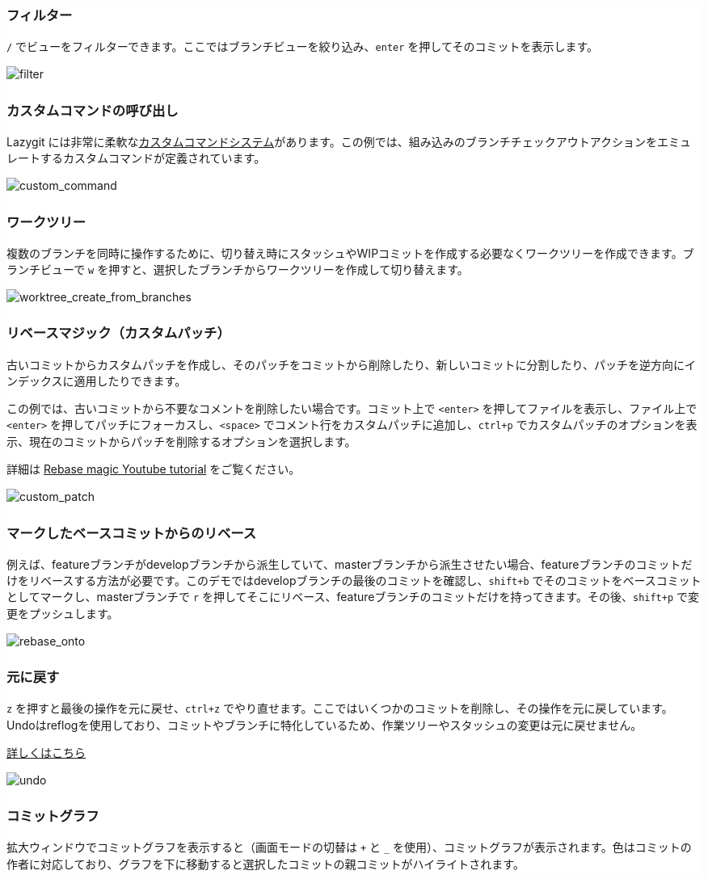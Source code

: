 ### フィルター

`/` でビューをフィルターできます。ここではブランチビューを絞り込み、`enter` を押してそのコミットを表示します。

![filter](https://raw.githubusercontent.com/jesseduffield/lazygit/master/../assets/demo/filter-compressed.gif)

### カスタムコマンドの呼び出し

Lazygit には非常に柔軟な[カスタムコマンドシステム](https://raw.githubusercontent.com/jesseduffield/lazygit/master/docs/Custom_Command_Keybindings.md)があります。この例では、組み込みのブランチチェックアウトアクションをエミュレートするカスタムコマンドが定義されています。

![custom_command](https://raw.githubusercontent.com/jesseduffield/lazygit/master/../assets/demo/custom_command-compressed.gif)

### ワークツリー

複数のブランチを同時に操作するために、切り替え時にスタッシュやWIPコミットを作成する必要なくワークツリーを作成できます。ブランチビューで `w` を押すと、選択したブランチからワークツリーを作成して切り替えます。

![worktree_create_from_branches](https://raw.githubusercontent.com/jesseduffield/lazygit/master/../assets/demo/worktree_create_from_branches-compressed.gif)

### リベースマジック（カスタムパッチ）

古いコミットからカスタムパッチを作成し、そのパッチをコミットから削除したり、新しいコミットに分割したり、パッチを逆方向にインデックスに適用したりできます。

この例では、古いコミットから不要なコメントを削除したい場合です。コミット上で `<enter>` を押してファイルを表示し、ファイル上で `<enter>` を押してパッチにフォーカスし、`<space>` でコメント行をカスタムパッチに追加し、`ctrl+p` でカスタムパッチのオプションを表示、現在のコミットからパッチを削除するオプションを選択します。

詳細は [Rebase magic Youtube tutorial](https://youtu.be/4XaToVut_hs) をご覧ください。

![custom_patch](https://raw.githubusercontent.com/jesseduffield/lazygit/master/../assets/demo/custom_patch-compressed.gif)

### マークしたベースコミットからのリベース

例えば、featureブランチがdevelopブランチから派生していて、masterブランチから派生させたい場合、featureブランチのコミットだけをリベースする方法が必要です。このデモではdevelopブランチの最後のコミットを確認し、`shift+b` でそのコミットをベースコミットとしてマークし、masterブランチで `r` を押してそこにリベース、featureブランチのコミットだけを持ってきます。その後、`shift+p` で変更をプッシュします。

![rebase_onto](https://raw.githubusercontent.com/jesseduffield/lazygit/master/../assets/demo/rebase_onto-compressed.gif)

### 元に戻す

`z` を押すと最後の操作を元に戻せ、`ctrl+z` でやり直せます。ここではいくつかのコミットを削除し、その操作を元に戻しています。
Undoはreflogを使用しており、コミットやブランチに特化しているため、作業ツリーやスタッシュの変更は元に戻せません。

[詳しくはこちら](/docs/Undoing.md)

![undo](https://raw.githubusercontent.com/jesseduffield/lazygit/master/../assets/demo/undo-compressed.gif)

### コミットグラフ

拡大ウィンドウでコミットグラフを表示すると（画面モードの切替は `+` と `_` を使用）、コミットグラフが表示されます。色はコミットの作者に対応しており、グラフを下に移動すると選択したコミットの親コミットがハイライトされます。
